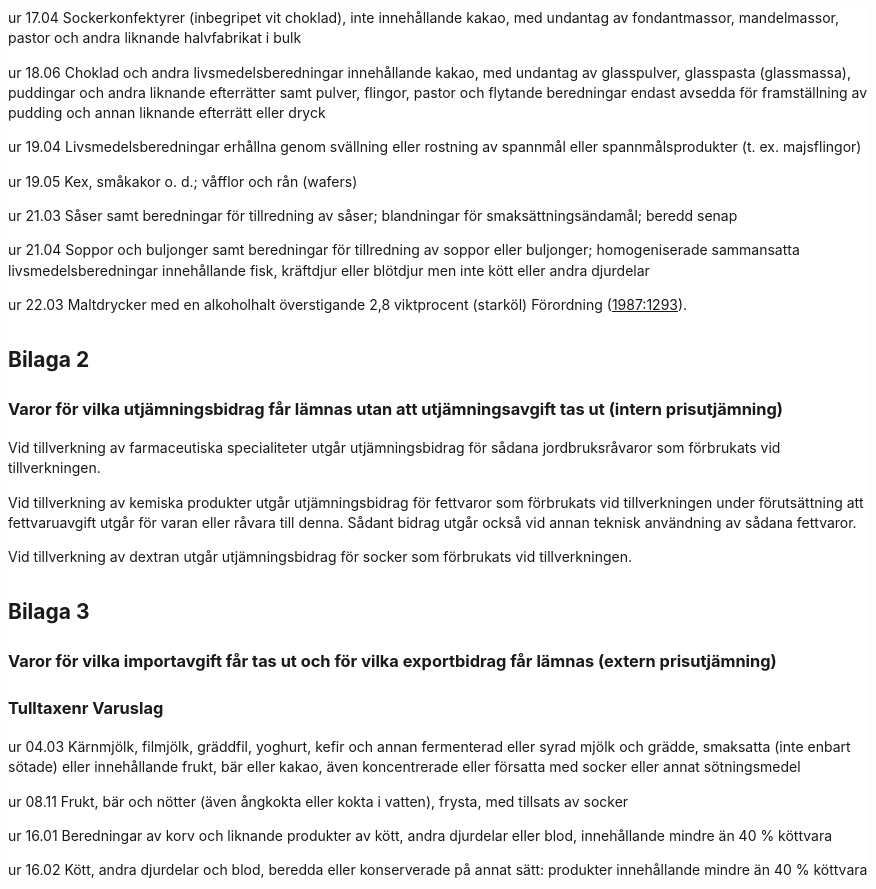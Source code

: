 ur  17.04       Sockerkonfektyrer (inbegripet vit choklad), inte innehållande kakao, med undantag av fondantmassor, mandelmassor, pastor och andra liknande halvfabrikat i bulk

ur  18.06       Choklad och andra livsmedelsberedningar innehållande kakao, med undantag av glasspulver, glasspasta (glassmassa), puddingar och andra liknande efterrätter samt pulver, flingor, pastor och flytande beredningar endast avsedda för framställning av pudding och annan liknande efterrätt eller dryck

ur  19.04       Livsmedelsberedningar erhållna genom svällning eller rostning av spannmål eller spannmålsprodukter (t. ex. majsflingor)

ur  19.05       Kex, småkakor o. d.; våfflor och rån (wafers)

ur  21.03       Såser samt beredningar för tillredning av såser; blandningar för smaksättningsändamål; beredd senap

ur  21.04       Soppor och buljonger samt beredningar för tillredning av soppor eller buljonger; homogeniserade sammansatta livsmedelsberedningar innehållande fisk, kräftdjur eller blötdjur men inte kött eller andra djurdelar

ur  22.03       Maltdrycker med en alkoholhalt överstigande 2,8 viktprocent (starköl) Förordning ([1987:1293](https://selex.se/eli/sfs/1987/1293)).

## Bilaga 2

### Varor för vilka utjämningsbidrag får lämnas utan att utjämningsavgift tas ut (intern prisutjämning)

Vid tillverkning av farmaceutiska specialiteter utgår utjämningsbidrag för sådana jordbruksråvaror som förbrukats vid tillverkningen.

Vid tillverkning av kemiska produkter utgår utjämningsbidrag för fettvaror som förbrukats vid tillverkningen under förutsättning att fettvaruavgift utgår för varan eller råvara till denna. Sådant bidrag utgår också vid annan teknisk användning av sådana fettvaror.

Vid tillverkning av dextran utgår utjämningsbidrag för socker som förbrukats vid tillverkningen.

## Bilaga 3

### Varor för vilka importavgift får tas ut och för vilka exportbidrag får lämnas (extern prisutjämning)

### Tulltaxenr      Varuslag

ur  04.03       Kärnmjölk, filmjölk, gräddfil, yoghurt, kefir och annan fermenterad eller syrad mjölk och grädde, smaksatta (inte enbart sötade) eller innehållande frukt, bär eller kakao, även koncentrerade eller försatta med socker eller annat sötningsmedel

ur  08.11       Frukt, bär och nötter (även ångkokta eller kokta i vatten), frysta, med tillsats av socker

ur  16.01       Beredningar av korv och liknande produkter av kött, andra djurdelar eller blod, innehållande mindre än 40 % köttvara

ur  16.02       Kött, andra djurdelar och blod, beredda eller konserverade på annat sätt: produkter innehållande mindre än 40 % köttvara
